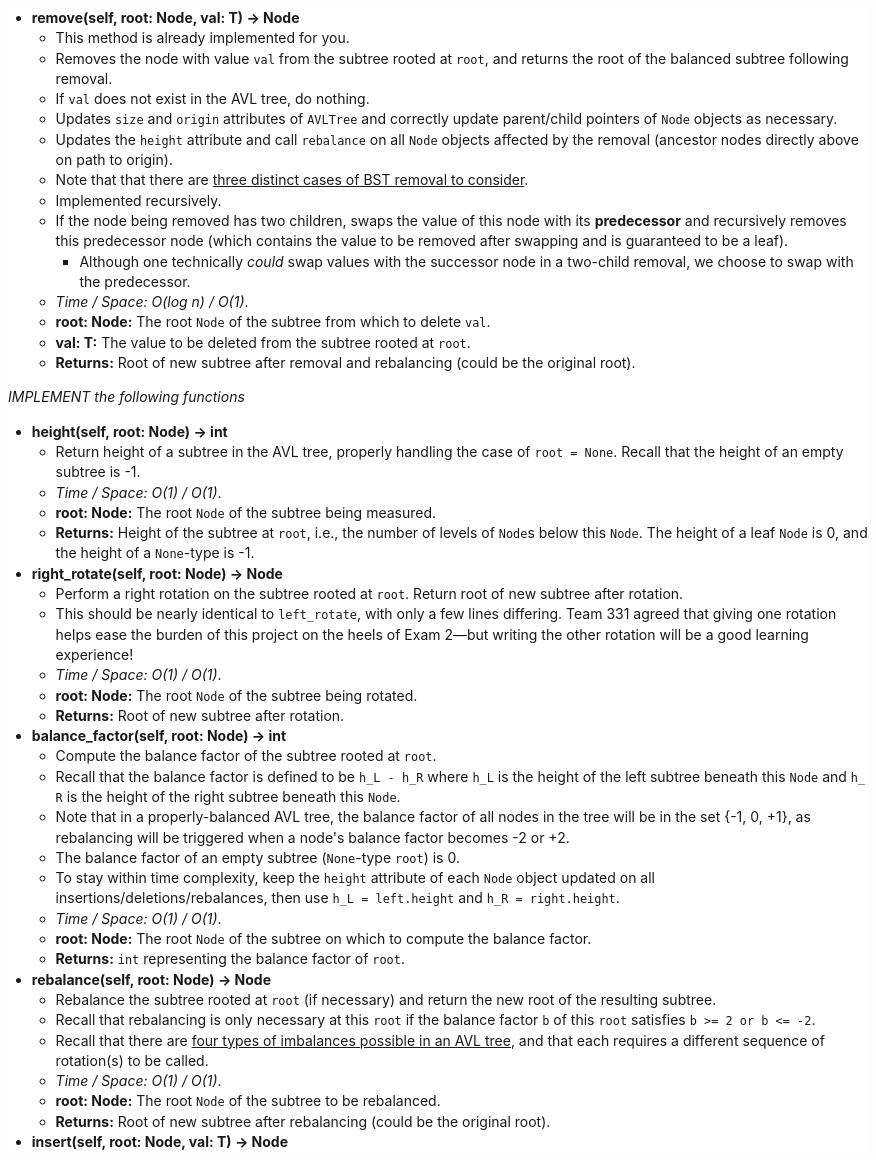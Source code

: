 - **remove(self, root: Node, val: T) -> Node**
  - This method is already implemented for you.
  - Removes the node with value `val` from the subtree rooted at `root`, and returns the root of the balanced subtree following removal.
  - If `val` does not exist in the AVL tree, do nothing.
  - Updates `size` and `origin` attributes of `AVLTree` and correctly update parent/child pointers of `Node` objects as necessary.
  - Updates the `height` attribute and call `rebalance` on all `Node` objects affected by the removal (ancestor nodes directly above on path to origin).
  - Note that that there are [three distinct cases of BST removal to consider](https://en.wikipedia.org/wiki/Binary_search_tree#Deletion).
  - Implemented recursively.
  - If the node being removed has two children, swaps the value of this node with its **predecessor** and recursively removes this predecessor node (which contains the value to be removed after swapping and is guaranteed to be a leaf).
    - Although one technically _could_ swap values with the successor node in a two-child removal, we choose to swap with the predecessor.
  - _Time / Space: O(log n) / O(1)_.
  - **root: Node:** The root `Node` of the subtree from which to delete `val`.
  - **val: T:** The value to be deleted from the subtree rooted at `root`.
  - **Returns:** Root of new subtree after removal and rebalancing (could be the original root).

_IMPLEMENT the following functions_
- **height(self, root: Node) -> int**
  - Return height of a subtree in the AVL tree, properly handling the case of `root = None`. Recall that the height of an empty subtree is -1.
  - _Time / Space: O(1) / O(1)_.
  - **root: Node:** The root `Node` of the subtree being measured.
  - **Returns:** Height of the subtree at `root`, i.e., the number of levels of `Node`s below this `Node`. The height of a leaf `Node` is 0, and the height of a `None`-type is -1.
- **right_rotate(self, root: Node) -> Node**
  - Perform a right rotation on the subtree rooted at `root`. Return root of new subtree after rotation.
  - This should be nearly identical to `left_rotate`, with only a few lines differing. Team 331 agreed that giving one rotation helps ease the burden of this project on the heels of Exam 2—but writing the other rotation will be a good learning experience!
  - _Time / Space: O(1) / O(1)_.
  - **root: Node:** The root `Node` of the subtree being rotated.
  - **Returns:** Root of new subtree after rotation.
- **balance_factor(self, root: Node) -> int**
  - Compute the balance factor of the subtree rooted at `root`.
  - Recall that the balance factor is defined to be `h_L - h_R` where `h_L` is the height of the left subtree beneath this `Node` and `h_R` is the height of the right subtree beneath this `Node`.
  - Note that in a properly-balanced AVL tree, the balance factor of all nodes in the tree will be in the set {-1, 0, +1}, as rebalancing will be triggered when a node's balance factor becomes -2 or +2.
  - The balance factor of an empty subtree (`None`-type `root`) is 0.
  - To stay within time complexity, keep the `height` attribute of each `Node` object updated on all insertions/deletions/rebalances, then use `h_L = left.height` and `h_R = right.height`.
  - _Time / Space: O(1) / O(1)_.
  - **root: Node:** The root `Node` of the subtree on which to compute the balance factor.
  - **Returns:** `int` representing the balance factor of `root`.
- **rebalance(self, root: Node) -> Node**
  - Rebalance the subtree rooted at `root` (if necessary) and return the new root of the resulting subtree.
  - Recall that rebalancing is only necessary at this `root` if the balance factor `b` of this `root` satisfies `b >= 2 or b <= -2`.
  - Recall that there are [four types of imbalances possible in an AVL tree](https://en.wikipedia.org/wiki/AVL_tree#Rebalancing), and that each requires a different sequence of rotation(s) to be called.
  - _Time / Space: O(1) / O(1)_.
  - **root: Node:** The root `Node` of the subtree to be rebalanced.
  - **Returns:** Root of new subtree after rebalancing (could be the original root).
- **insert(self, root: Node, val: T) -> Node**